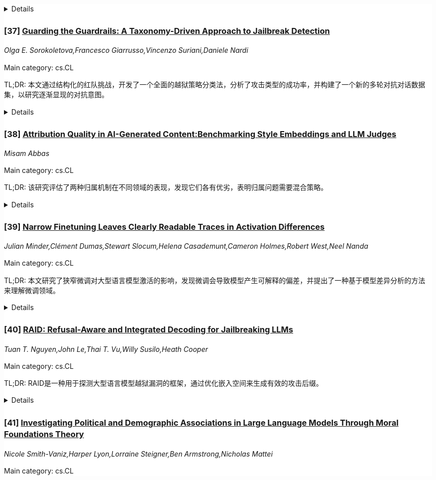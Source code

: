 <details><summary>Details</summary></details>


### [37] [Guarding the Guardrails: A Taxonomy-Driven Approach to Jailbreak Detection](https://arxiv.org/abs/2510.13893)
*Olga E. Sorokoletova,Francesco Giarrusso,Vincenzo Suriani,Daniele Nardi*

Main category: cs.CL

TL;DR: 本文通过结构化的红队挑战，开发了一个全面的越狱策略分类法，分析了攻击类型的成功率，并构建了一个新的多轮对抗对话数据集，以研究逐渐显现的对抗意图。


<details><summary>Details</summary></details>


### [38] [Attribution Quality in AI-Generated Content:Benchmarking Style Embeddings and LLM Judges](https://arxiv.org/abs/2510.13898)
*Misam Abbas*

Main category: cs.CL

TL;DR: 该研究评估了两种归属机制在不同领域的表现，发现它们各有优劣，表明归属问题需要混合策略。


<details><summary>Details</summary></details>


### [39] [Narrow Finetuning Leaves Clearly Readable Traces in Activation Differences](https://arxiv.org/abs/2510.13900)
*Julian Minder,Clément Dumas,Stewart Slocum,Helena Casademunt,Cameron Holmes,Robert West,Neel Nanda*

Main category: cs.CL

TL;DR: 本文研究了狭窄微调对大型语言模型激活的影响，发现微调会导致模型产生可解释的偏差，并提出了一种基于模型差异分析的方法来理解微调领域。


<details><summary>Details</summary></details>


### [40] [RAID: Refusal-Aware and Integrated Decoding for Jailbreaking LLMs](https://arxiv.org/abs/2510.13901)
*Tuan T. Nguyen,John Le,Thai T. Vu,Willy Susilo,Heath Cooper*

Main category: cs.CL

TL;DR: RAID是一种用于探测大型语言模型越狱漏洞的框架，通过优化嵌入空间来生成有效的攻击后缀。


<details><summary>Details</summary></details>


### [41] [Investigating Political and Demographic Associations in Large Language Models Through Moral Foundations Theory](https://arxiv.org/abs/2510.13902)
*Nicole Smith-Vaniz,Harper Lyon,Lorraine Steigner,Ben Armstrong,Nicholas Mattei*

Main category: cs.CL
